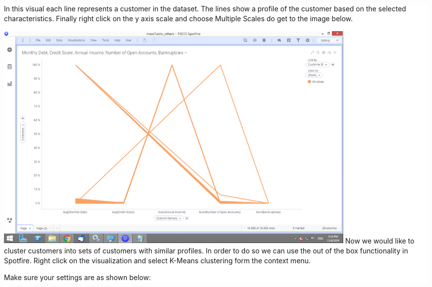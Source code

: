 In this visual each line represents a customer in the dataset. The lines show a profile of the customer based on the selected characteristics. Finally right click on the y axis scale and choose Multiple Scales do get to the image below.


<img src=images/image48.png width="80%">
Now we would like to cluster customers into sets of customers with similar profiles. In order to do so we can use the out of the box functionality in Spotfire. Right click on the visualization and select K-Means clustering form the context menu.

Make sure your settings are as shown below:

